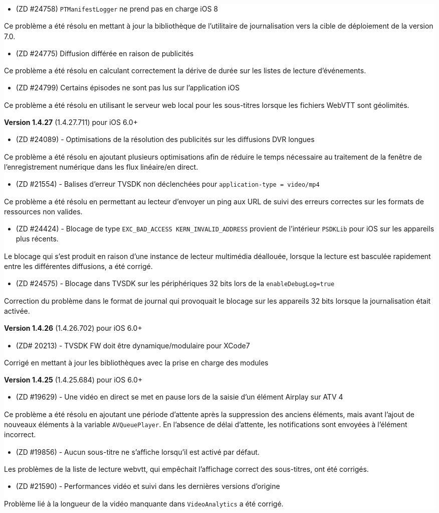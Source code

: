 * (ZD #24758) `PTManifestLogger` ne prend pas en charge iOS 8

Ce problème a été résolu en mettant à jour la bibliothèque de l’utilitaire de journalisation vers la cible de déploiement de la version 7.0.

* (ZD #24775) Diffusion différée en raison de publicités

Ce problème a été résolu en calculant correctement la dérive de durée sur les listes de lecture d’événements.

* (ZD #24799) Certains épisodes ne sont pas lus sur l’application iOS

Ce problème a été résolu en utilisant le serveur web local pour les sous-titres lorsque les fichiers WebVTT sont géolimités.

**Version 1.4.27** (1.4.27.711) pour iOS 6.0+

* (ZD #24089) - Optimisations de la résolution des publicités sur les diffusions DVR longues

Ce problème a été résolu en ajoutant plusieurs optimisations afin de réduire le temps nécessaire au traitement de la fenêtre de l’enregistrement numérique dans les flux linéaire/en direct.

* (ZD #21554) - Balises d’erreur TVSDK non déclenchées pour `application-type = video/mp4`

Ce problème a été résolu en permettant au lecteur d’envoyer un ping aux URL de suivi des erreurs correctes sur les formats de ressources non valides.

* (ZD #24424) - Blocage de type `EXC_BAD_ACCESS KERN_INVALID_ADDRESS` provient de l’intérieur `PSDKLib` pour iOS sur les appareils plus récents.

Le blocage qui s’est produit en raison d’une instance de lecteur multimédia déallouée, lorsque la lecture est basculée rapidement entre les différentes diffusions, a été corrigé.

* (ZD #24575) - Blocage dans TVSDK sur les périphériques 32 bits lors de la `enableDebugLog=true`

Correction du problème dans le format de journal qui provoquait le blocage sur les appareils 32 bits lorsque la journalisation était activée.

**Version 1.4.26** (1.4.26.702) pour iOS 6.0+

* (ZD# 20213) - TVSDK FW doit être dynamique/modulaire pour XCode7

Corrigé en mettant à jour les bibliothèques avec la prise en charge des modules

**Version 1.4.25** (1.4.25.684) pour iOS 6.0+

* (ZD #19629) - Une vidéo en direct se met en pause lors de la saisie d’un élément Airplay sur ATV 4

Ce problème a été résolu en ajoutant une période d’attente après la suppression des anciens éléments, mais avant l’ajout de nouveaux éléments à la variable `AVQueuePlayer`. En l’absence de délai d’attente, les notifications sont envoyées à l’élément incorrect.

* (ZD #19856) - Aucun sous-titre ne s’affiche lorsqu’il est activé par défaut.

Les problèmes de la liste de lecture webvtt, qui empêchait l’affichage correct des sous-titres, ont été corrigés.

* (ZD #21590) - Performances vidéo et suivi dans les dernières versions d’origine

Problème lié à la longueur de la vidéo manquante dans `VideoAnalytics` a été corrigé.
